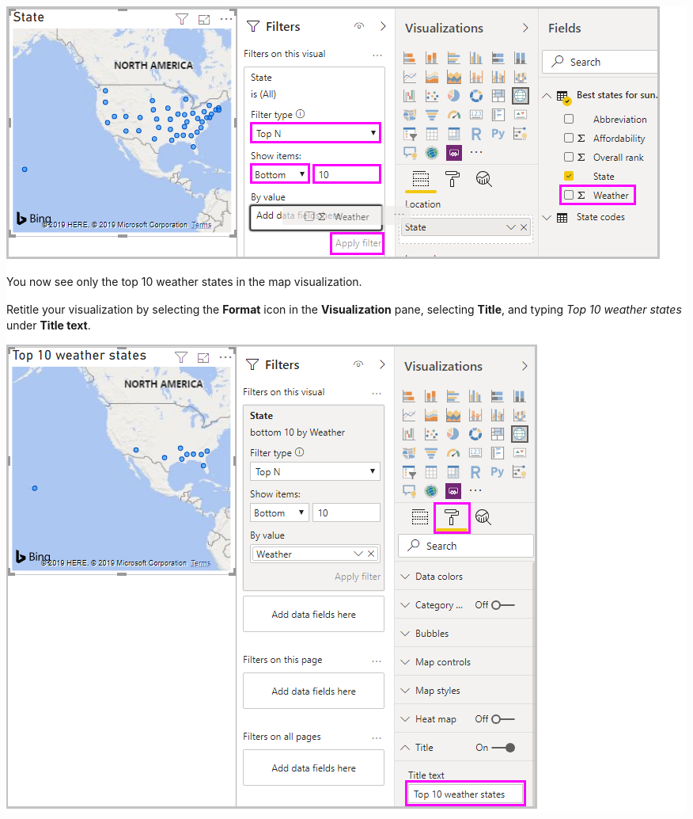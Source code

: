 ![Top 10 Weather filter](media/desktop-getting-started/gsg_share5.png)

You now see only the top 10 weather states in the map visualization. 

Retitle your visualization by selecting the **Format** icon in the **Visualization** pane, selecting **Title**, and typing *Top 10 weather states* under **Title text**. 

![Change title](media/desktop-getting-started/designer_gsg_report1.png)
